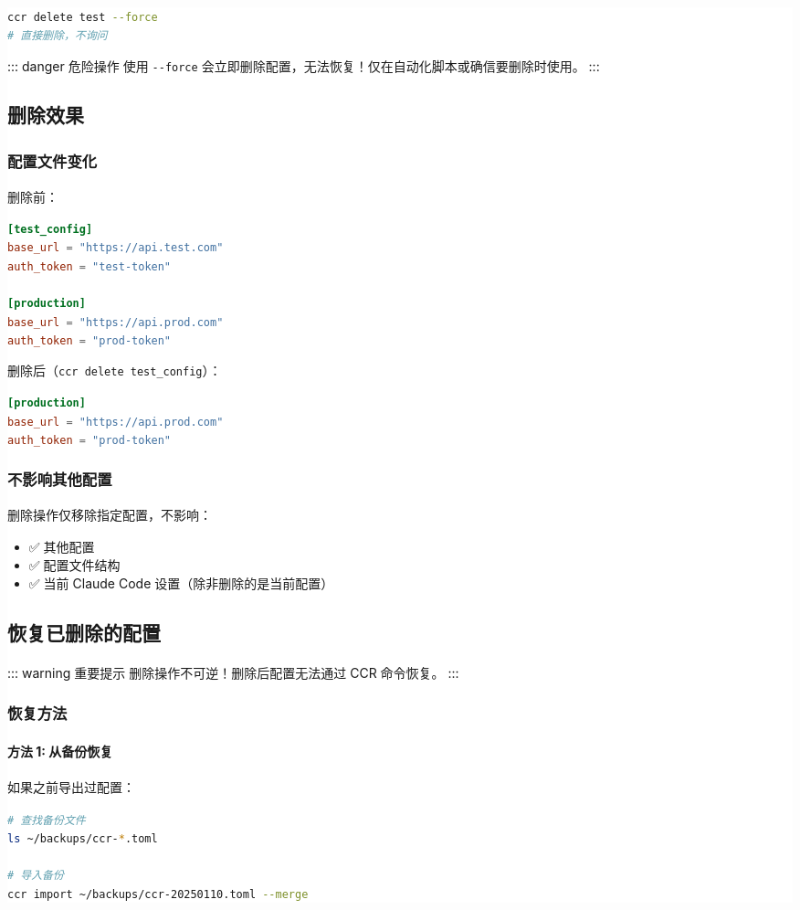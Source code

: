 ```bash
ccr delete test --force
# 直接删除，不询问
```

::: danger 危险操作
使用 `--force` 会立即删除配置，无法恢复！仅在自动化脚本或确信要删除时使用。
:::

## 删除效果

### 配置文件变化

删除前：
```toml
[test_config]
base_url = "https://api.test.com"
auth_token = "test-token"

[production]
base_url = "https://api.prod.com"
auth_token = "prod-token"
```

删除后（`ccr delete test_config`）：
```toml
[production]
base_url = "https://api.prod.com"
auth_token = "prod-token"
```

### 不影响其他配置

删除操作仅移除指定配置，不影响：
- ✅ 其他配置
- ✅ 配置文件结构
- ✅ 当前 Claude Code 设置（除非删除的是当前配置）

## 恢复已删除的配置

::: warning 重要提示
删除操作不可逆！删除后配置无法通过 CCR 命令恢复。
:::

### 恢复方法

#### 方法 1: 从备份恢复

如果之前导出过配置：

```bash
# 查找备份文件
ls ~/backups/ccr-*.toml

# 导入备份
ccr import ~/backups/ccr-20250110.toml --merge
```
